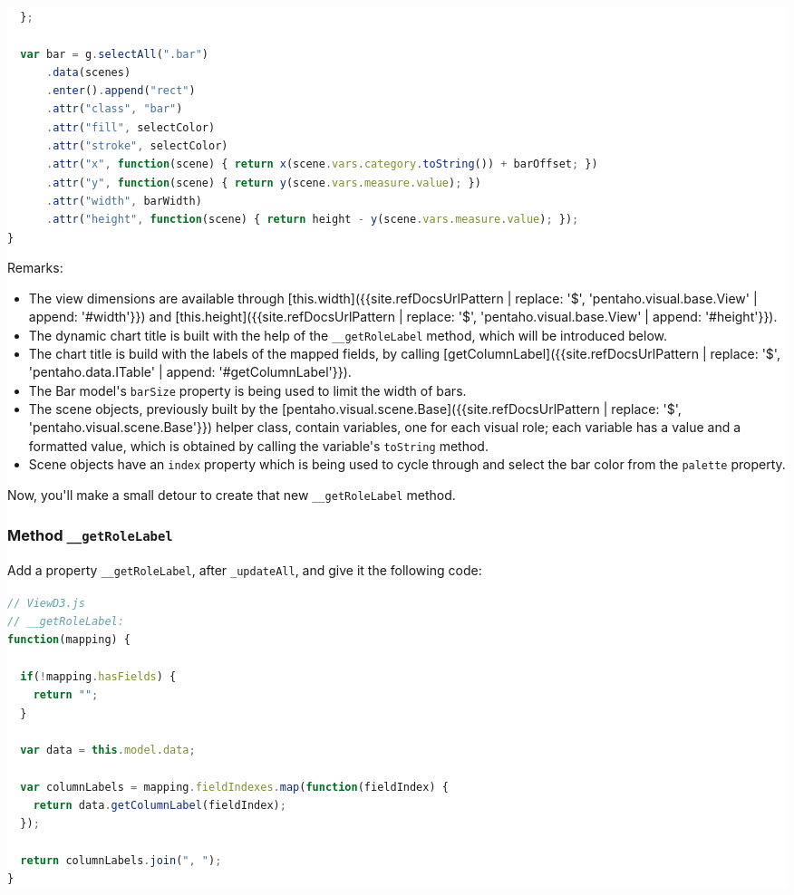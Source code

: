 ```js
  };

  var bar = g.selectAll(".bar")
      .data(scenes)
      .enter().append("rect")
      .attr("class", "bar")
      .attr("fill", selectColor)
      .attr("stroke", selectColor)
      .attr("x", function(scene) { return x(scene.vars.category.toString()) + barOffset; })
      .attr("y", function(scene) { return y(scene.vars.measure.value); })
      .attr("width", barWidth)
      .attr("height", function(scene) { return height - y(scene.vars.measure.value); });
}
```

Remarks:
  - The view dimensions are available through 
    [this.width]({{site.refDocsUrlPattern | replace: '$', 'pentaho.visual.base.View' | append: '#width'}}) and 
    [this.height]({{site.refDocsUrlPattern | replace: '$', 'pentaho.visual.base.View' | append: '#height'}}).
  - The dynamic chart title is built with the help of the `__getRoleLabel` method, which will be introduced below.
  - The chart title is build with the labels of the mapped fields, by calling 
    [getColumnLabel]({{site.refDocsUrlPattern | replace: '$', 'pentaho.data.ITable' | append: '#getColumnLabel'}}).
  - The Bar model's `barSize` property is being used to limit the width of bars.
  - The scene objects, previously built by the
    [pentaho.visual.scene.Base]({{site.refDocsUrlPattern | replace: '$', 'pentaho.visual.scene.Base'}}) helper class, 
    contain variables, one for each visual role; each variable has a value and a formatted value, 
    which is obtained by calling the variable's `toString` method.
  - Scene objects have an `index` property which is being used to cycle through and select the bar color 
    from the `palette` property.

Now, you'll make a small detour to create that new `__getRoleLabel` method.

### Method `__getRoleLabel`

Add a property `__getRoleLabel`, after `_updateAll`, and give it the following code:

```js
// ViewD3.js
// __getRoleLabel: 
function(mapping) {
  
  if(!mapping.hasFields) {
    return "";
  }

  var data = this.model.data;

  var columnLabels = mapping.fieldIndexes.map(function(fieldIndex) {
    return data.getColumnLabel(fieldIndex);
  });

  return columnLabels.join(", ");
}
```
